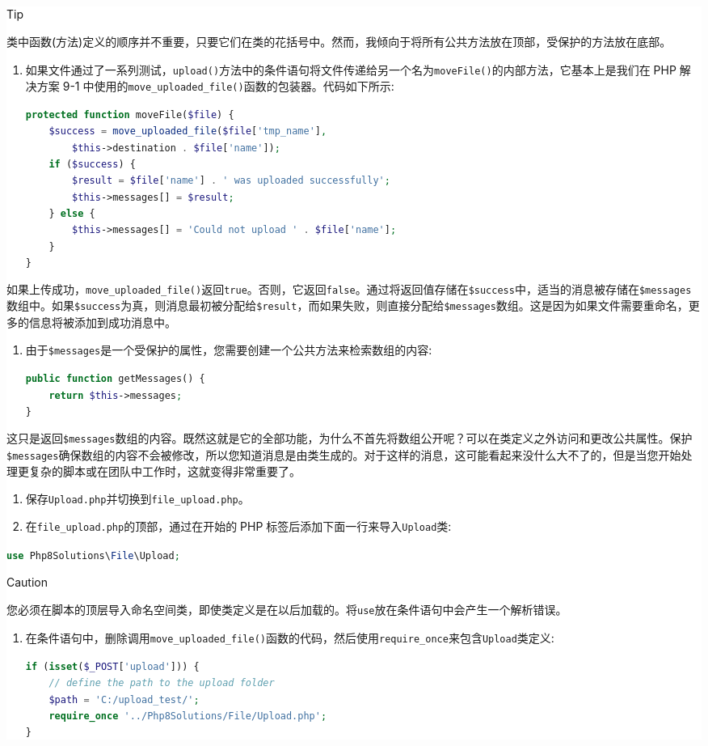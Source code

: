 Tip

类中函数(方法)定义的顺序并不重要，只要它们在类的花括号中。然而，我倾向于将所有公共方法放在顶部，受保护的方法放在底部。

1.  如果文件通过了一系列测试，`upload()`方法中的条件语句将文件传递给另一个名为`moveFile()`的内部方法，它基本上是我们在 PHP 解决方案 9-1 中使用的`move_uploaded_file()`函数的包装器。代码如下所示:

    ```php
    protected function moveFile($file) {
        $success = move_uploaded_file($file['tmp_name'],
            $this->destination . $file['name']);
        if ($success) {
            $result = $file['name'] . ' was uploaded successfully';
            $this->messages[] = $result;
        } else {
            $this->messages[] = 'Could not upload ' . $file['name'];
        }
    }

    ```

如果上传成功，`move_uploaded_file()`返回`true`。否则，它返回`false`。通过将返回值存储在`$success`中，适当的消息被存储在`$messages`数组中。如果`$success`为真，则消息最初被分配给`$result`，而如果失败，则直接分配给`$messages`数组。这是因为如果文件需要重命名，更多的信息将被添加到成功消息中。

1.  由于`$messages`是一个受保护的属性，您需要创建一个公共方法来检索数组的内容:

    ```php
    public function getMessages() {
        return $this->messages;
    }

    ```

这只是返回`$messages`数组的内容。既然这就是它的全部功能，为什么不首先将数组公开呢？可以在类定义之外访问和更改公共属性。保护`$messages`确保数组的内容不会被修改，所以您知道消息是由类生成的。对于这样的消息，这可能看起来没什么大不了的，但是当您开始处理更复杂的脚本或在团队中工作时，这就变得非常重要了。

1.  保存`Upload.php`并切换到`file_upload.php`。

2.  在`file_upload.php`的顶部，通过在开始的 PHP 标签后添加下面一行来导入`Upload`类:

```php
use Php8Solutions\File\Upload;

```

Caution

您必须在脚本的顶层导入命名空间类，即使类定义是在以后加载的。将`use`放在条件语句中会产生一个解析错误。

1.  在条件语句中，删除调用`move_uploaded_file()`函数的代码，然后使用`require_once`来包含`Upload`类定义:

    ```php
    if (isset($_POST['upload'])) {
        // define the path to the upload folder
        $path = 'C:/upload_test/';
        require_once '../Php8Solutions/File/Upload.php';
    }

    ```
